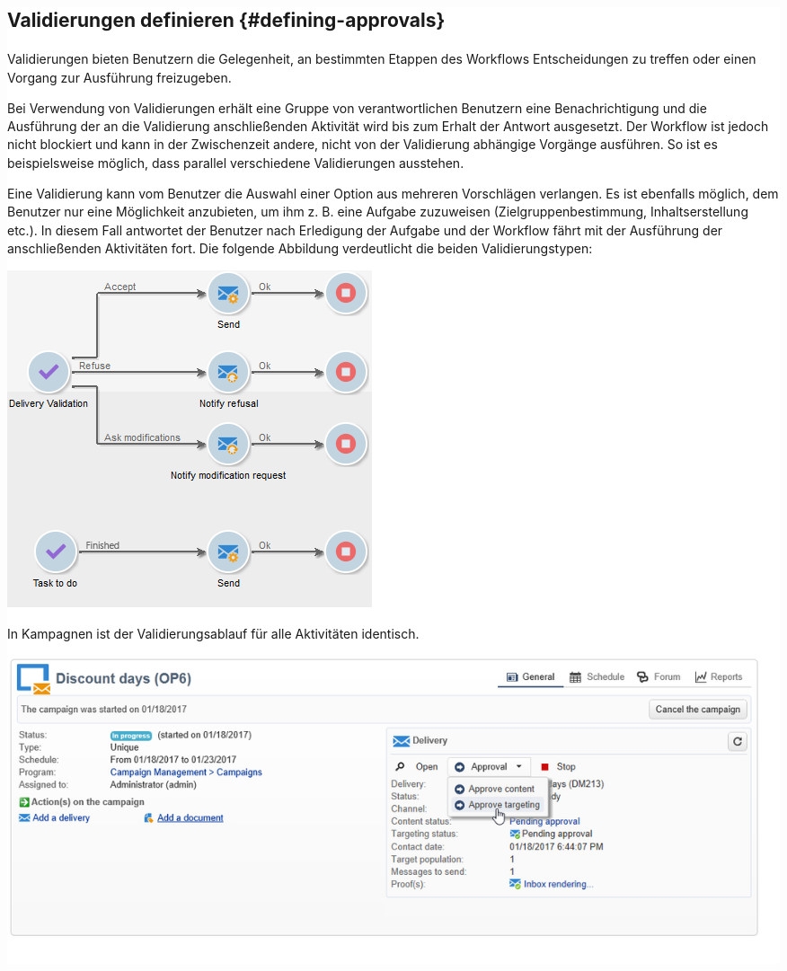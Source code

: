 ## Validierungen definieren {#defining-approvals}

Validierungen bieten Benutzern die Gelegenheit, an bestimmten Etappen des Workflows Entscheidungen zu treffen oder einen Vorgang zur Ausführung freizugeben.

Bei Verwendung von Validierungen erhält eine Gruppe von verantwortlichen Benutzern eine Benachrichtigung und die Ausführung der an die Validierung anschließenden Aktivität wird bis zum Erhalt der Antwort ausgesetzt. Der Workflow ist jedoch nicht blockiert und kann in der Zwischenzeit andere, nicht von der Validierung abhängige Vorgänge ausführen. So ist es beispielsweise möglich, dass parallel verschiedene Validierungen ausstehen.

Eine Validierung kann vom Benutzer die Auswahl einer Option aus mehreren Vorschlägen verlangen. Es ist ebenfalls möglich, dem Benutzer nur eine Möglichkeit anzubieten, um ihm z. B. eine Aufgabe zuzuweisen (Zielgruppenbestimmung, Inhaltserstellung etc.). In diesem Fall antwortet der Benutzer nach Erledigung der Aufgabe und der Workflow fährt mit der Ausführung der anschließenden Aktivitäten fort. Die folgende Abbildung verdeutlicht die beiden Validierungstypen:

![](assets/validation-1.png)

In Kampagnen ist der Validierungsablauf für alle Aktivitäten identisch.

![](assets/validation-1-in-op.png)
